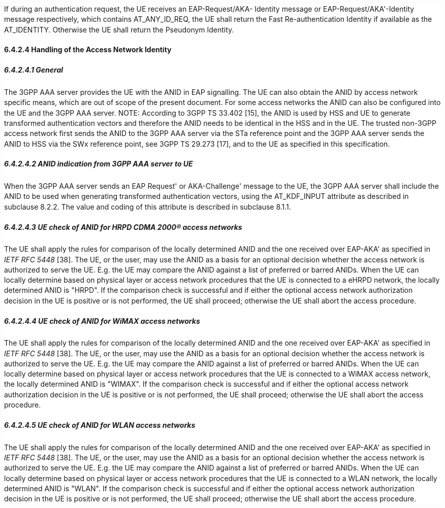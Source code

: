 If during an authentication request, the UE receives an EAP-Request/AKA-
Identity message or EAP-Request/AKA\'-Identity message respectively, which
contains AT_ANY_ID_REQ, the UE shall return the Fast Re-authentication
Identity if available as the AT_IDENTITY. Otherwise the UE shall return the
Pseudonym Identity.
#### 6.4.2.4 Handling of the Access Network Identity
##### 6.4.2.4.1 General
The 3GPP AAA server provides the UE with the ANID in EAP signalling. The UE
can also obtain the ANID by access network specific means, which are out of
scope of the present document. For some access networks the ANID can also be
configured into the UE and the 3GPP AAA server.
NOTE: According to 3GPP TS 33.402 [15], the ANID is used by HSS and UE to
generate transformed authentication vectors and therefore the ANID needs to be
identical in the HSS and in the UE. The trusted non-3GPP access network first
sends the ANID to the 3GPP AAA server via the STa reference point and the 3GPP
AAA server sends the ANID to HSS via the SWx reference point, see 3GPP TS
29.273 [17], and to the UE as specified in this specification.
##### 6.4.2.4.2 ANID indication from 3GPP AAA server to UE
When the 3GPP AAA server sends an EAP Request\' or AKA-Challenge\' message to
the UE, the 3GPP AAA server shall include the ANID to be used when generating
transformed authentication vectors, using the AT_KDF_INPUT attribute as
described in subclause 8.2.2. The value and coding of this attribute is
described in subclause 8.1.1.
##### 6.4.2.4.3 UE check of ANID for HRPD CDMA 2000® access networks
The UE shall apply the rules for comparison of the locally determined ANID and
the one received over EAP-AKA\' as specified in _IETF RFC 5448_ [38]. The UE,
or the user, may use the ANID as a basis for an optional decision whether the
access network is authorized to serve the UE. E.g. the UE may compare the ANID
against a list of preferred or barred ANIDs.
When the UE can locally determine based on physical layer or access network
procedures that the UE is connected to a eHRPD network, the locally determined
ANID is \"HRPD\". If the comparison check is successful and if either the
optional access network authorization decision in the UE is positive or is not
performed, the UE shall proceed; otherwise the UE shall abort the access
procedure.
##### 6.4.2.4.4 UE check of ANID for WiMAX access networks
The UE shall apply the rules for comparison of the locally determined ANID and
the one received over EAP-AKA\' as specified in _IETF RFC 5448_ [38]. The UE,
or the user, may use the ANID as a basis for an optional decision whether the
access network is authorized to serve the UE. E.g. the UE may compare the ANID
against a list of preferred or barred ANIDs.
When the UE can locally determine based on physical layer or access network
procedures that the UE is connected to a WiMAX access network, the locally
determined ANID is \"WIMAX\". If the comparison check is successful and if
either the optional access network authorization decision in the UE is
positive or is not performed, the UE shall proceed; otherwise the UE shall
abort the access procedure.
##### 6.4.2.4.5 UE check of ANID for WLAN access networks
The UE shall apply the rules for comparison of the locally determined ANID and
the one received over EAP-AKA\' as specified in _IETF RFC 5448_ [38]. The UE,
or the user, may use the ANID as a basis for an optional decision whether the
access network is authorized to serve the UE. E.g. the UE may compare the ANID
against a list of preferred or barred ANIDs.
When the UE can locally determine based on physical layer or access network
procedures that the UE is connected to a WLAN network, the locally determined
ANID is \"WLAN\". If the comparison check is successful and if either the
optional access network authorization decision in the UE is positive or is not
performed, the UE shall proceed; otherwise the UE shall abort the access
procedure.